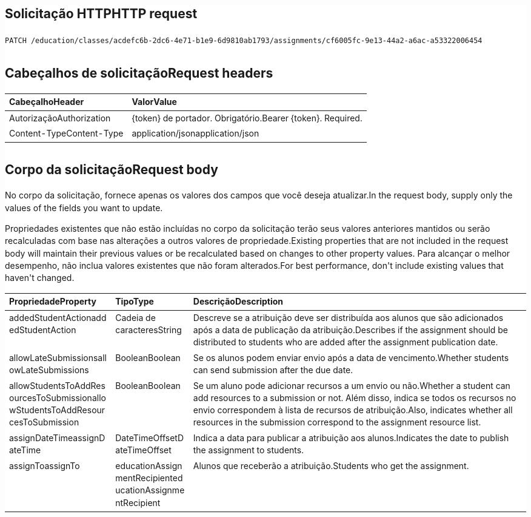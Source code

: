 ## <a name="http-request"></a><span data-ttu-id="5298e-120">Solicitação HTTP</span><span class="sxs-lookup"><span data-stu-id="5298e-120">HTTP request</span></span>

```http
PATCH /education/classes/acdefc6b-2dc6-4e71-b1e9-6d9810ab1793/assignments/cf6005fc-9e13-44a2-a6ac-a53322006454
```
## <a name="request-headers"></a><span data-ttu-id="5298e-121">Cabeçalhos de solicitação</span><span class="sxs-lookup"><span data-stu-id="5298e-121">Request headers</span></span>
| <span data-ttu-id="5298e-122">Cabeçalho</span><span class="sxs-lookup"><span data-stu-id="5298e-122">Header</span></span>       | <span data-ttu-id="5298e-123">Valor</span><span class="sxs-lookup"><span data-stu-id="5298e-123">Value</span></span> |
|:---------------|:--------|
| <span data-ttu-id="5298e-124">Autorização</span><span class="sxs-lookup"><span data-stu-id="5298e-124">Authorization</span></span>  | <span data-ttu-id="5298e-p103">{token} de portador. Obrigatório.</span><span class="sxs-lookup"><span data-stu-id="5298e-p103">Bearer {token}. Required.</span></span>  |
| <span data-ttu-id="5298e-127">Content-Type</span><span class="sxs-lookup"><span data-stu-id="5298e-127">Content-Type</span></span>  | <span data-ttu-id="5298e-128">application/json</span><span class="sxs-lookup"><span data-stu-id="5298e-128">application/json</span></span>  |

## <a name="request-body"></a><span data-ttu-id="5298e-129">Corpo da solicitação</span><span class="sxs-lookup"><span data-stu-id="5298e-129">Request body</span></span>
<span data-ttu-id="5298e-130">No corpo da solicitação, fornece apenas os valores dos campos que você deseja atualizar.</span><span class="sxs-lookup"><span data-stu-id="5298e-130">In the request body, supply only the values of the fields you want to update.</span></span> 

<span data-ttu-id="5298e-131">Propriedades existentes que não estão incluídas no corpo da solicitação terão seus valores anteriores mantidos ou serão recalculadas com base nas alterações a outros valores de propriedade.</span><span class="sxs-lookup"><span data-stu-id="5298e-131">Existing properties that are not included in the request body will maintain their previous values or be recalculated based on changes to other property values.</span></span> <span data-ttu-id="5298e-132">Para alcançar o melhor desempenho, não inclua valores existentes que não foram alterados.</span><span class="sxs-lookup"><span data-stu-id="5298e-132">For best performance, don't include existing values that haven't changed.</span></span>

| <span data-ttu-id="5298e-133">Propriedade</span><span class="sxs-lookup"><span data-stu-id="5298e-133">Property</span></span>     | <span data-ttu-id="5298e-134">Tipo</span><span class="sxs-lookup"><span data-stu-id="5298e-134">Type</span></span>   |<span data-ttu-id="5298e-135">Descrição</span><span class="sxs-lookup"><span data-stu-id="5298e-135">Description</span></span>|
|:---------------|:--------|:----------|
|<span data-ttu-id="5298e-136">addedStudentAction</span><span class="sxs-lookup"><span data-stu-id="5298e-136">addedStudentAction</span></span>|<span data-ttu-id="5298e-137">Cadeia de caracteres</span><span class="sxs-lookup"><span data-stu-id="5298e-137">String</span></span>| <span data-ttu-id="5298e-138">Descreve se a atribuição deve ser distribuída aos alunos que são adicionados após a data de publicação da atribuição.</span><span class="sxs-lookup"><span data-stu-id="5298e-138">Describes if the assignment should be distributed to students who are added after the assignment publication date.</span></span>|
|<span data-ttu-id="5298e-139">allowLateSubmissions</span><span class="sxs-lookup"><span data-stu-id="5298e-139">allowLateSubmissions</span></span>|<span data-ttu-id="5298e-140">Boolean</span><span class="sxs-lookup"><span data-stu-id="5298e-140">Boolean</span></span>| <span data-ttu-id="5298e-141">Se os alunos podem enviar envio após a data de vencimento.</span><span class="sxs-lookup"><span data-stu-id="5298e-141">Whether students can send submission after the due date.</span></span>|
|<span data-ttu-id="5298e-142">allowStudentsToAddResourcesToSubmission</span><span class="sxs-lookup"><span data-stu-id="5298e-142">allowStudentsToAddResourcesToSubmission</span></span>|<span data-ttu-id="5298e-143">Boolean</span><span class="sxs-lookup"><span data-stu-id="5298e-143">Boolean</span></span>| <span data-ttu-id="5298e-144">Se um aluno pode adicionar recursos a um envio ou não.</span><span class="sxs-lookup"><span data-stu-id="5298e-144">Whether a student can add resources to a submission or not.</span></span> <span data-ttu-id="5298e-145">Além disso, indica se todos os recursos no envio correspondem à lista de recursos de atribuição.</span><span class="sxs-lookup"><span data-stu-id="5298e-145">Also, indicates whether all resources in the submission correspond to the assignment resource list.</span></span> |
|<span data-ttu-id="5298e-146">assignDateTime</span><span class="sxs-lookup"><span data-stu-id="5298e-146">assignDateTime</span></span>|<span data-ttu-id="5298e-147">DateTimeOffset</span><span class="sxs-lookup"><span data-stu-id="5298e-147">DateTimeOffset</span></span>| <span data-ttu-id="5298e-148">Indica a data para publicar a atribuição aos alunos.</span><span class="sxs-lookup"><span data-stu-id="5298e-148">Indicates the date to publish the assignment to students.</span></span> |
|<span data-ttu-id="5298e-149">assignTo</span><span class="sxs-lookup"><span data-stu-id="5298e-149">assignTo</span></span>|<span data-ttu-id="5298e-150">educationAssignmentRecipient</span><span class="sxs-lookup"><span data-stu-id="5298e-150">educationAssignmentRecipient</span></span>| <span data-ttu-id="5298e-151">Alunos que receberão a atribuição.</span><span class="sxs-lookup"><span data-stu-id="5298e-151">Students who get the assignment.</span></span>|
